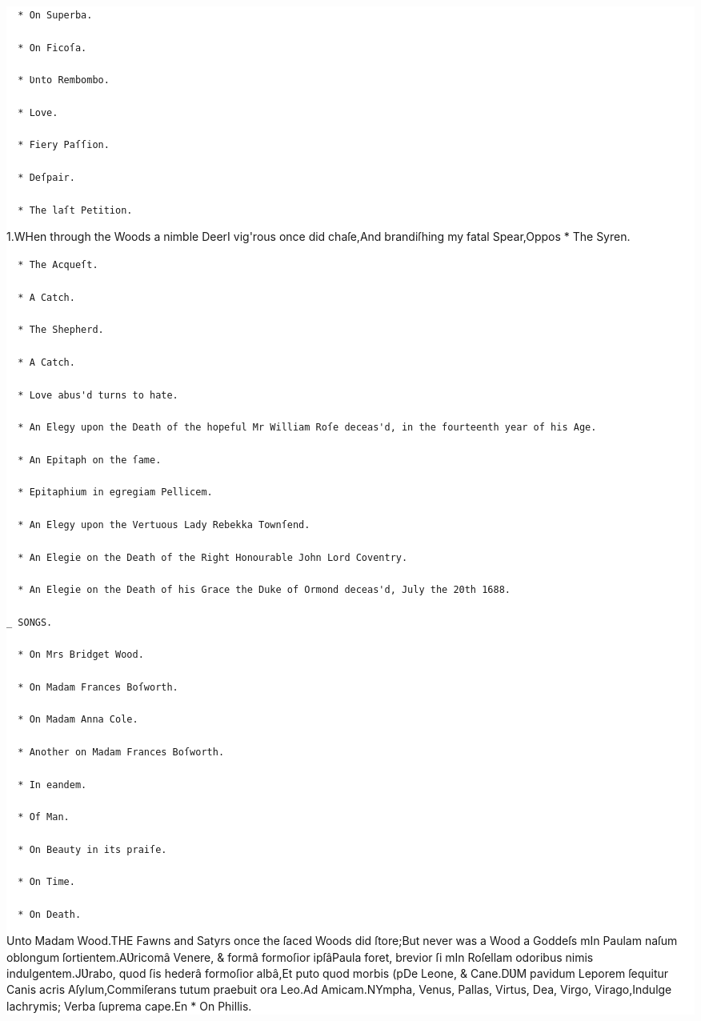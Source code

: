       * On Superba.

      * On Ficoſa.

      * Ʋnto Rembombo.

      * Love.

      * Fiery Paſſion.

      * Deſpair.

      * The laſt Petition.
1.WHen through the Woods a nimble DeerI vig'rous once did chaſe,And brandiſhing my fatal Spear,Oppos
      * The Syren.

      * The Acqueſt.

      * A Catch.

      * The Shepherd.

      * A Catch.

      * Love abus'd turns to hate.

      * An Elegy upon the Death of the hopeful Mr William Roſe deceas'd, in the fourteenth year of his Age.

      * An Epitaph on the ſame.

      * Epitaphium in egregiam Pellicem.

      * An Elegy upon the Vertuous Lady Rebekka Townſend.

      * An Elegie on the Death of the Right Honourable John Lord Coventry.

      * An Elegie on the Death of his Grace the Duke of Ormond deceas'd, July the 20th 1688.

    _ SONGS.

      * On Mrs Bridget Wood.

      * On Madam Frances Boſworth.

      * On Madam Anna Cole.

      * Another on Madam Frances Boſworth.

      * In eandem.

      * Of Man.

      * On Beauty in its praiſe.

      * On Time.

      * On Death.
Unto Madam Wood.THE Fawns and Satyrs once the ſaced Woods did ſtore;But never was a Wood a Goddeſs mIn Paulam naſum oblongum ſortientem.AƲricomâ Venere, & formâ formoſior ipſâPaula foret, brevior ſi mIn Roſellam odoribus nimis indulgentem.JƲrabo, quod ſis hederâ formoſior albâ,Et puto quod morbis (pDe Leone, & Cane.DƲM pavidum Leporem ſequitur Canis acris Aſylum,Commiſerans tutum praebuit ora Leo.Ad Amicam.NYmpha, Venus, Pallas, Virtus, Dea, Virgo, Virago,Indulge lachrymis; Verba ſuprema cape.En
      * On Phillis.
